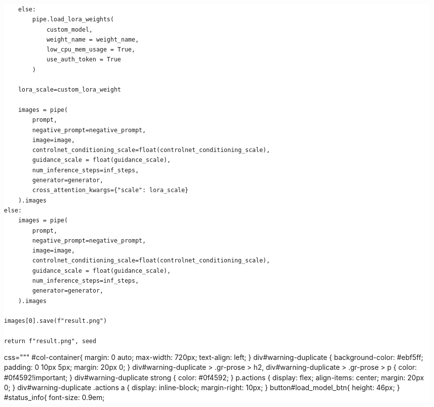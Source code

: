         else:
            pipe.load_lora_weights(
                custom_model,
                weight_name = weight_name,        
                low_cpu_mem_usage = True,
                use_auth_token = True
            )
    
        lora_scale=custom_lora_weight

        images = pipe(
            prompt, 
            negative_prompt=negative_prompt, 
            image=image, 
            controlnet_conditioning_scale=float(controlnet_conditioning_scale),
            guidance_scale = float(guidance_scale),
            num_inference_steps=inf_steps,
            generator=generator,
            cross_attention_kwargs={"scale": lora_scale}
        ).images
    else:
        images = pipe(
            prompt, 
            negative_prompt=negative_prompt, 
            image=image, 
            controlnet_conditioning_scale=float(controlnet_conditioning_scale),
            guidance_scale = float(guidance_scale),
            num_inference_steps=inf_steps,
            generator=generator,
        ).images

    images[0].save(f"result.png")

    return f"result.png", seed

css="""
#col-container{
    margin: 0 auto;
    max-width: 720px;
    text-align: left;
}
div#warning-duplicate {
    background-color: #ebf5ff;
    padding: 0 10px 5px;
    margin: 20px 0;
}
div#warning-duplicate > .gr-prose > h2, div#warning-duplicate > .gr-prose > p {
    color: #0f4592!important;
}
div#warning-duplicate strong {
    color: #0f4592;
}
p.actions {
    display: flex;
    align-items: center;
    margin: 20px 0;
}
div#warning-duplicate .actions a {
    display: inline-block;
    margin-right: 10px;
}
button#load_model_btn{
    height: 46px;
}
#status_info{
    font-size: 0.9em;